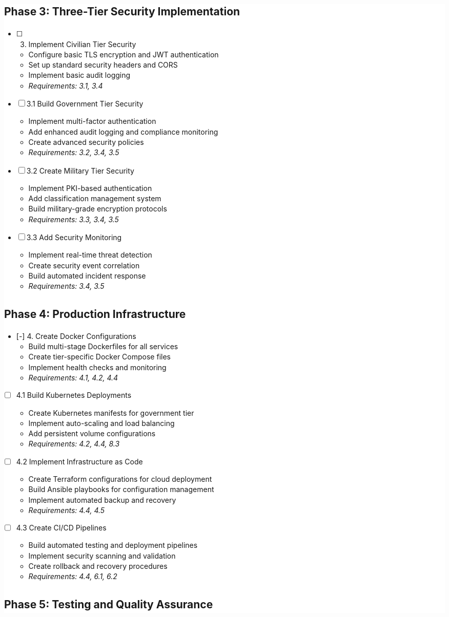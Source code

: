 ## Phase 3: Three-Tier Security Implementation

- [ ] 3. Implement Civilian Tier Security
  - Configure basic TLS encryption and JWT authentication
  - Set up standard security headers and CORS
  - Implement basic audit logging
  - _Requirements: 3.1, 3.4_

- [ ] 3.1 Build Government Tier Security
  - Implement multi-factor authentication
  - Add enhanced audit logging and compliance monitoring
  - Create advanced security policies
  - _Requirements: 3.2, 3.4, 3.5_

- [ ] 3.2 Create Military Tier Security
  - Implement PKI-based authentication
  - Add classification management system
  - Build military-grade encryption protocols
  - _Requirements: 3.3, 3.4, 3.5_

- [ ] 3.3 Add Security Monitoring
  - Implement real-time threat detection
  - Create security event correlation
  - Build automated incident response
  - _Requirements: 3.4, 3.5_

## Phase 4: Production Infrastructure

- [-] 4. Create Docker Configurations
  - Build multi-stage Dockerfiles for all services
  - Create tier-specific Docker Compose files
  - Implement health checks and monitoring
  - _Requirements: 4.1, 4.2, 4.4_

- [ ] 4.1 Build Kubernetes Deployments
  - Create Kubernetes manifests for government tier
  - Implement auto-scaling and load balancing
  - Add persistent volume configurations
  - _Requirements: 4.2, 4.4, 8.3_

- [ ] 4.2 Implement Infrastructure as Code
  - Create Terraform configurations for cloud deployment
  - Build Ansible playbooks for configuration management
  - Implement automated backup and recovery
  - _Requirements: 4.4, 4.5_

- [ ] 4.3 Create CI/CD Pipelines
  - Build automated testing and deployment pipelines
  - Implement security scanning and validation
  - Create rollback and recovery procedures
  - _Requirements: 4.4, 6.1, 6.2_

## Phase 5: Testing and Quality Assurance
